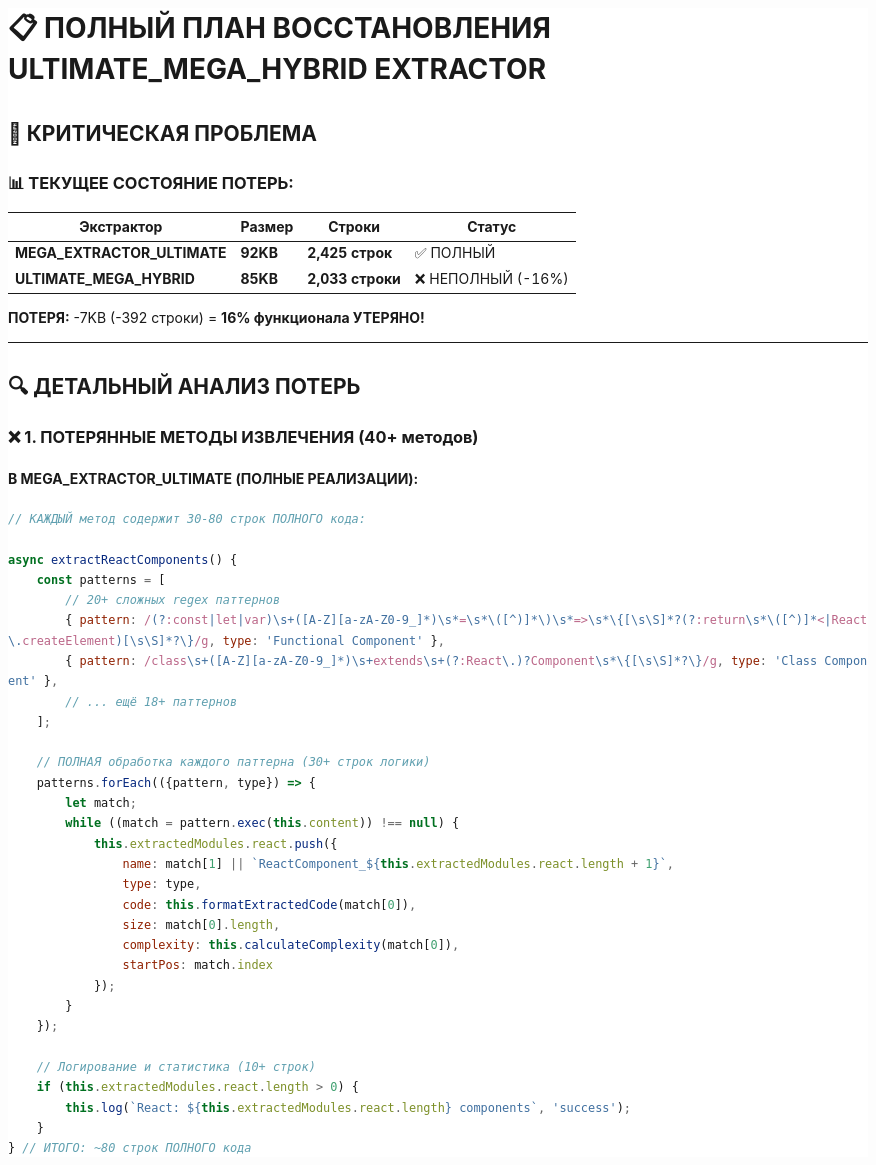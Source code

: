 # 📋 ПОЛНЫЙ ПЛАН ВОССТАНОВЛЕНИЯ ULTIMATE_MEGA_HYBRID EXTRACTOR

## 🚨 КРИТИЧЕСКАЯ ПРОБЛЕМА

### 📊 **ТЕКУЩЕЕ СОСТОЯНИЕ ПОТЕРЬ:**
| Экстрактор | Размер | Строки | Статус |
|------------|--------|--------|--------|
| **MEGA_EXTRACTOR_ULTIMATE** | **92KB** | **2,425 строк** | ✅ ПОЛНЫЙ |
| **ULTIMATE_MEGA_HYBRID** | **85KB** | **2,033 строки** | ❌ НЕПОЛНЫЙ (-16%) |

**ПОТЕРЯ:** -7KB (-392 строки) = **16% функционала УТЕРЯНО!**

---

## 🔍 **ДЕТАЛЬНЫЙ АНАЛИЗ ПОТЕРЬ**

### ❌ **1. ПОТЕРЯННЫЕ МЕТОДЫ ИЗВЛЕЧЕНИЯ (40+ методов)**

#### **В MEGA_EXTRACTOR_ULTIMATE (ПОЛНЫЕ РЕАЛИЗАЦИИ):**
```javascript
// КАЖДЫЙ метод содержит 30-80 строк ПОЛНОГО кода:

async extractReactComponents() {
    const patterns = [
        // 20+ сложных regex паттернов
        { pattern: /(?:const|let|var)\s+([A-Z][a-zA-Z0-9_]*)\s*=\s*\([^)]*\)\s*=>\s*\{[\s\S]*?(?:return\s*\([^)]*<|React\.createElement)[\s\S]*?\}/g, type: 'Functional Component' },
        { pattern: /class\s+([A-Z][a-zA-Z0-9_]*)\s+extends\s+(?:React\.)?Component\s*\{[\s\S]*?\}/g, type: 'Class Component' },
        // ... ещё 18+ паттернов
    ];
    
    // ПОЛНАЯ обработка каждого паттерна (30+ строк логики)
    patterns.forEach(({pattern, type}) => {
        let match;
        while ((match = pattern.exec(this.content)) !== null) {
            this.extractedModules.react.push({
                name: match[1] || `ReactComponent_${this.extractedModules.react.length + 1}`,
                type: type,
                code: this.formatExtractedCode(match[0]),
                size: match[0].length,
                complexity: this.calculateComplexity(match[0]),
                startPos: match.index
            });
        }
    });
    
    // Логирование и статистика (10+ строк)
    if (this.extractedModules.react.length > 0) {
        this.log(`React: ${this.extractedModules.react.length} components`, 'success');
    }
} // ИТОГО: ~80 строк ПОЛНОГО кода
```
